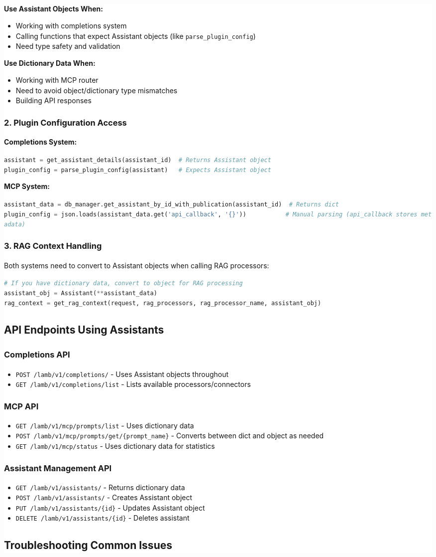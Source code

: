 **Use Assistant Objects When:**
- Working with completions system
- Calling functions that expect Assistant objects (like `parse_plugin_config`)
- Need type safety and validation

**Use Dictionary Data When:**
- Working with MCP router
- Need to avoid object/dictionary type mismatches
- Building API responses

### 2. Plugin Configuration Access

**Completions System:**
```python
assistant = get_assistant_details(assistant_id)  # Returns Assistant object
plugin_config = parse_plugin_config(assistant)   # Expects Assistant object
```

**MCP System:**
```python
assistant_data = db_manager.get_assistant_by_id_with_publication(assistant_id)  # Returns dict
plugin_config = json.loads(assistant_data.get('api_callback', '{}'))           # Manual parsing (api_callback stores metadata)
```

### 3. RAG Context Handling

Both systems need to convert to Assistant objects when calling RAG processors:

```python
# If you have dictionary data, convert to object for RAG processing
assistant_obj = Assistant(**assistant_data)
rag_context = get_rag_context(request, rag_processors, rag_processor_name, assistant_obj)
```

## API Endpoints Using Assistants

### Completions API
- `POST /lamb/v1/completions/` - Uses Assistant objects throughout
- `GET /lamb/v1/completions/list` - Lists available processors/connectors

### MCP API
- `GET /lamb/v1/mcp/prompts/list` - Uses dictionary data
- `POST /lamb/v1/mcp/prompts/get/{prompt_name}` - Converts between dict and object as needed
- `GET /lamb/v1/mcp/status` - Uses dictionary data for statistics

### Assistant Management API
- `GET /lamb/v1/assistants/` - Returns dictionary data
- `POST /lamb/v1/assistants/` - Creates Assistant object
- `PUT /lamb/v1/assistants/{id}` - Updates Assistant object
- `DELETE /lamb/v1/assistants/{id}` - Deletes assistant

## Troubleshooting Common Issues
